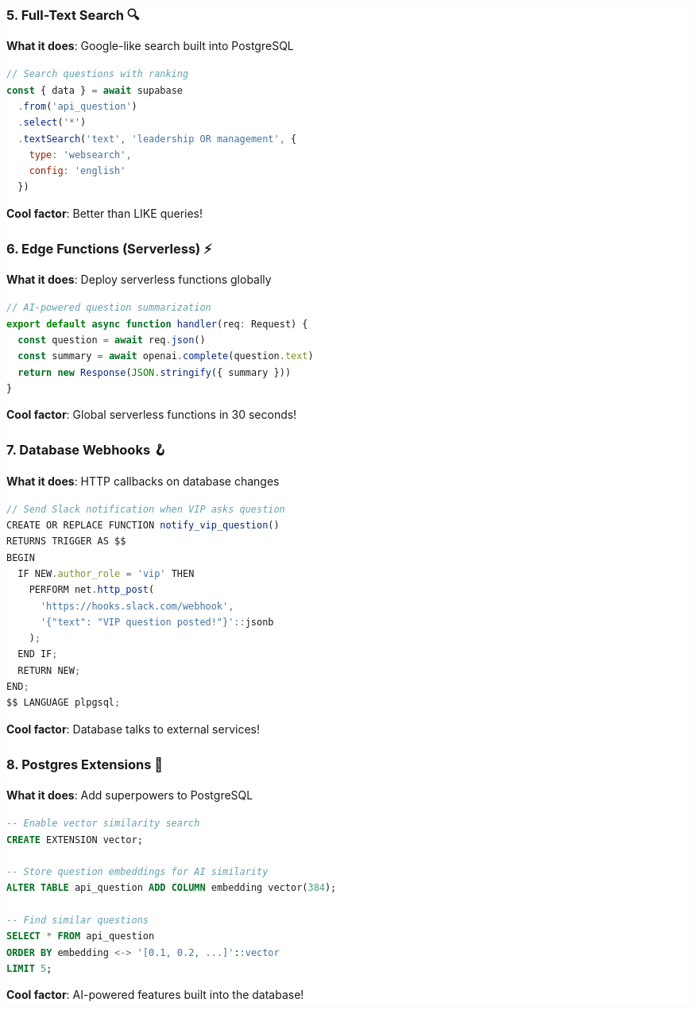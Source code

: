 ### **5. Full-Text Search 🔍**
**What it does**: Google-like search built into PostgreSQL
```javascript
// Search questions with ranking
const { data } = await supabase
  .from('api_question')
  .select('*')
  .textSearch('text', 'leadership OR management', {
    type: 'websearch',
    config: 'english'
  })
```
**Cool factor**: Better than LIKE queries!

### **6. Edge Functions (Serverless) ⚡**
**What it does**: Deploy serverless functions globally
```typescript
// AI-powered question summarization
export default async function handler(req: Request) {
  const question = await req.json()
  const summary = await openai.complete(question.text)
  return new Response(JSON.stringify({ summary }))
}
```
**Cool factor**: Global serverless functions in 30 seconds!

### **7. Database Webhooks 🪝**
**What it does**: HTTP callbacks on database changes
```javascript
// Send Slack notification when VIP asks question
CREATE OR REPLACE FUNCTION notify_vip_question()
RETURNS TRIGGER AS $$
BEGIN
  IF NEW.author_role = 'vip' THEN
    PERFORM net.http_post(
      'https://hooks.slack.com/webhook',
      '{"text": "VIP question posted!"}'::jsonb
    );
  END IF;
  RETURN NEW;
END;
$$ LANGUAGE plpgsql;
```
**Cool factor**: Database talks to external services!

### **8. Postgres Extensions 🧩**
**What it does**: Add superpowers to PostgreSQL
```sql
-- Enable vector similarity search
CREATE EXTENSION vector;

-- Store question embeddings for AI similarity
ALTER TABLE api_question ADD COLUMN embedding vector(384);

-- Find similar questions
SELECT * FROM api_question 
ORDER BY embedding <-> '[0.1, 0.2, ...]'::vector 
LIMIT 5;
```
**Cool factor**: AI-powered features built into the database!
